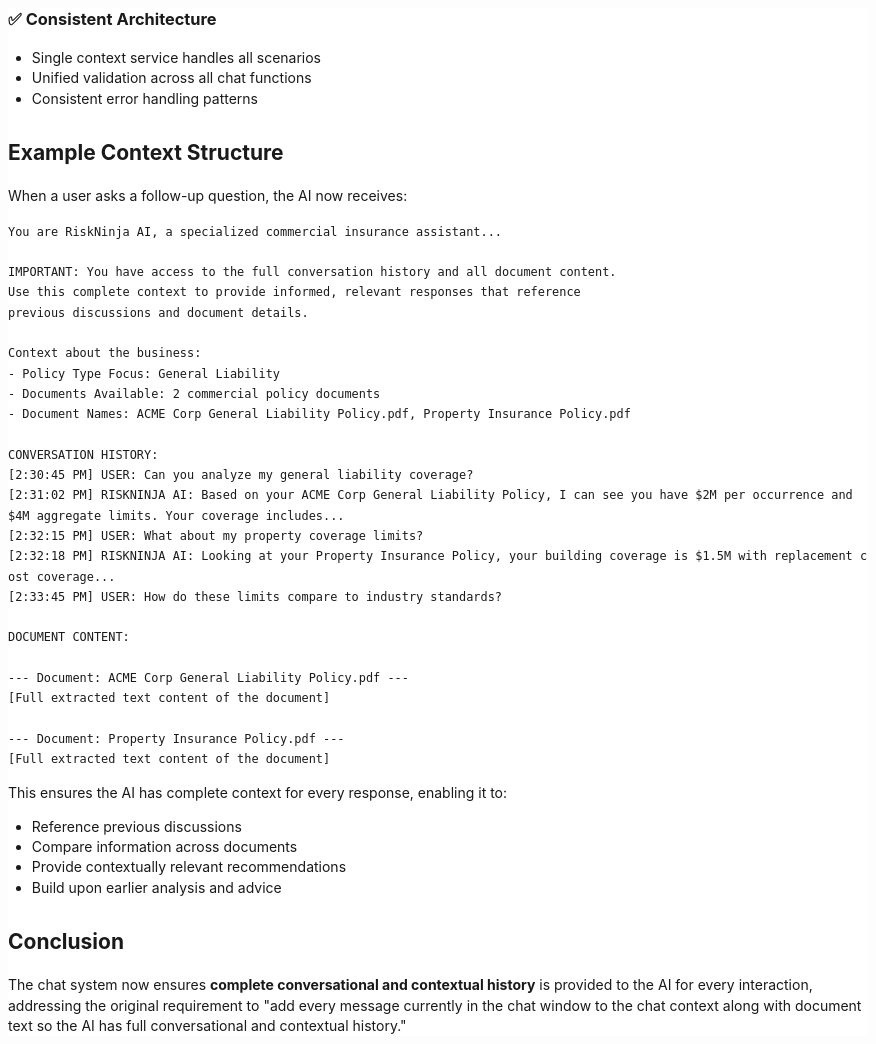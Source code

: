 ### ✅ Consistent Architecture
- Single context service handles all scenarios
- Unified validation across all chat functions
- Consistent error handling patterns

## Example Context Structure

When a user asks a follow-up question, the AI now receives:

```
You are RiskNinja AI, a specialized commercial insurance assistant...

IMPORTANT: You have access to the full conversation history and all document content. 
Use this complete context to provide informed, relevant responses that reference 
previous discussions and document details.

Context about the business:
- Policy Type Focus: General Liability
- Documents Available: 2 commercial policy documents
- Document Names: ACME Corp General Liability Policy.pdf, Property Insurance Policy.pdf

CONVERSATION HISTORY:
[2:30:45 PM] USER: Can you analyze my general liability coverage?
[2:31:02 PM] RISKNINJA AI: Based on your ACME Corp General Liability Policy, I can see you have $2M per occurrence and $4M aggregate limits. Your coverage includes...
[2:32:15 PM] USER: What about my property coverage limits?
[2:32:18 PM] RISKNINJA AI: Looking at your Property Insurance Policy, your building coverage is $1.5M with replacement cost coverage...
[2:33:45 PM] USER: How do these limits compare to industry standards?

DOCUMENT CONTENT:

--- Document: ACME Corp General Liability Policy.pdf ---
[Full extracted text content of the document]

--- Document: Property Insurance Policy.pdf ---
[Full extracted text content of the document]
```

This ensures the AI has complete context for every response, enabling it to:
- Reference previous discussions
- Compare information across documents
- Provide contextually relevant recommendations
- Build upon earlier analysis and advice

## Conclusion

The chat system now ensures **complete conversational and contextual history** is provided to the AI for every interaction, addressing the original requirement to "add every message currently in the chat window to the chat context along with document text so the AI has full conversational and contextual history." 